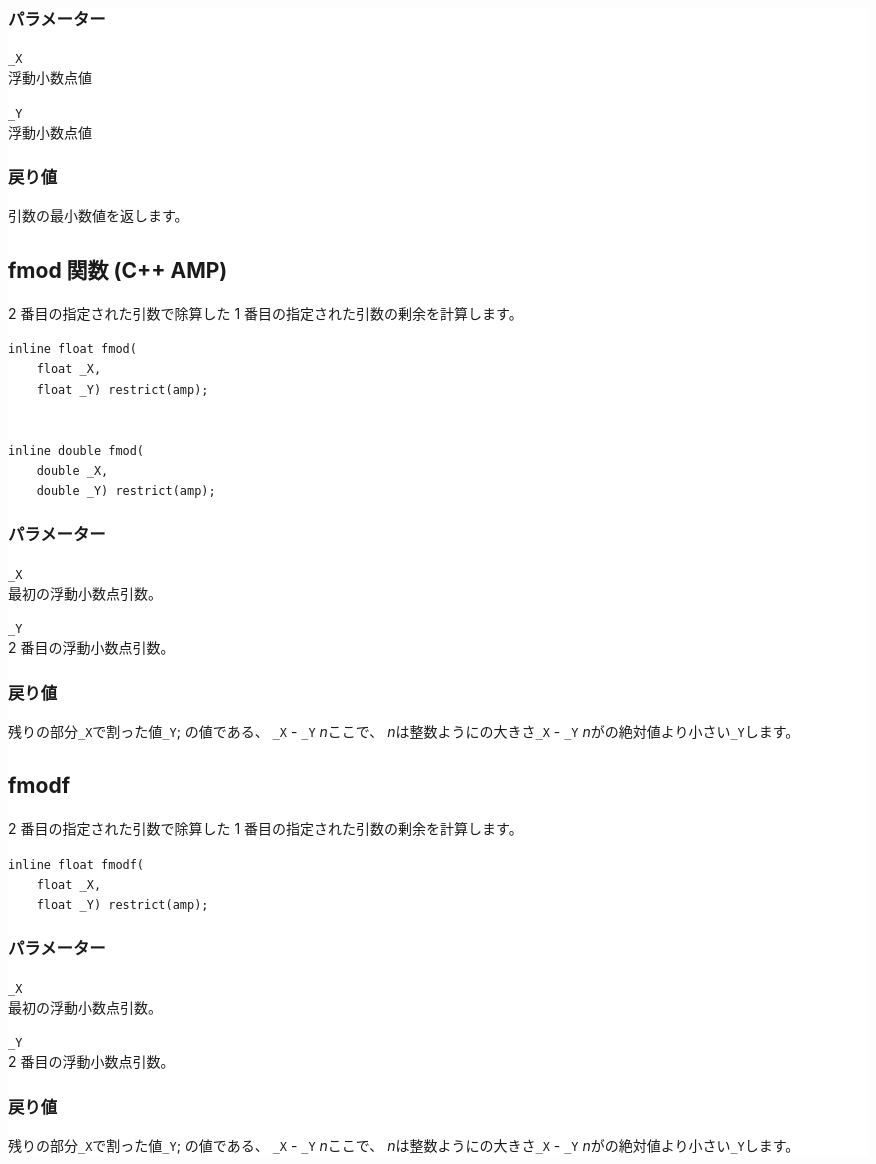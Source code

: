 ### <a name="parameters"></a>パラメーター  
 `_X`  
 浮動小数点値  
  
 `_Y`  
 浮動小数点値  
  
### <a name="return-value"></a>戻り値  
 引数の最小数値を返します。  
  
##  <a name="fmod"></a>  fmod 関数 (C++ AMP)  
 2 番目の指定された引数で除算した 1 番目の指定された引数の剰余を計算します。  
  
```  
inline float fmod(
    float _X,  
    float _Y) restrict(amp);

 
inline double fmod(
    double _X,  
    double _Y) restrict(amp);
```  
  
### <a name="parameters"></a>パラメーター  
 `_X`  
 最初の浮動小数点引数。  
  
 `_Y`  
 2 番目の浮動小数点引数。  
  
### <a name="return-value"></a>戻り値  
 残りの部分`_X`で割った値`_Y`; の値である、 `_X`  -  `_Y` *n*ここで、 *n*は整数ようにの大きさ`_X`  -  `_Y` *n*がの絶対値より小さい`_Y`します。  
  
##  <a name="fmodf"></a>  fmodf  
 2 番目の指定された引数で除算した 1 番目の指定された引数の剰余を計算します。  
  
```  
inline float fmodf(
    float _X,  
    float _Y) restrict(amp);
```  
  
### <a name="parameters"></a>パラメーター  
 `_X`  
 最初の浮動小数点引数。  
  
 `_Y`  
 2 番目の浮動小数点引数。  
  
### <a name="return-value"></a>戻り値  
 残りの部分`_X`で割った値`_Y`; の値である、 `_X`  -  `_Y` *n*ここで、 *n*は整数ようにの大きさ`_X`  -  `_Y` *n*がの絶対値より小さい`_Y`します。  
  